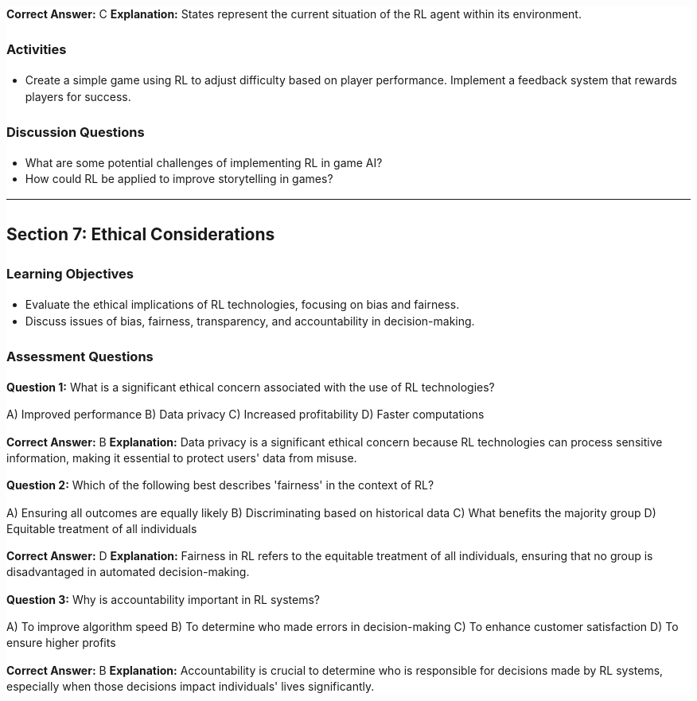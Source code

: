 **Correct Answer:** C
**Explanation:** States represent the current situation of the RL agent within its environment.

### Activities
- Create a simple game using RL to adjust difficulty based on player performance. Implement a feedback system that rewards players for success.

### Discussion Questions
- What are some potential challenges of implementing RL in game AI?
- How could RL be applied to improve storytelling in games?

---

## Section 7: Ethical Considerations

### Learning Objectives
- Evaluate the ethical implications of RL technologies, focusing on bias and fairness.
- Discuss issues of bias, fairness, transparency, and accountability in decision-making.

### Assessment Questions

**Question 1:** What is a significant ethical concern associated with the use of RL technologies?

  A) Improved performance
  B) Data privacy
  C) Increased profitability
  D) Faster computations

**Correct Answer:** B
**Explanation:** Data privacy is a significant ethical concern because RL technologies can process sensitive information, making it essential to protect users' data from misuse.

**Question 2:** Which of the following best describes 'fairness' in the context of RL?

  A) Ensuring all outcomes are equally likely
  B) Discriminating based on historical data
  C) What benefits the majority group
  D) Equitable treatment of all individuals

**Correct Answer:** D
**Explanation:** Fairness in RL refers to the equitable treatment of all individuals, ensuring that no group is disadvantaged in automated decision-making.

**Question 3:** Why is accountability important in RL systems?

  A) To improve algorithm speed
  B) To determine who made errors in decision-making
  C) To enhance customer satisfaction
  D) To ensure higher profits

**Correct Answer:** B
**Explanation:** Accountability is crucial to determine who is responsible for decisions made by RL systems, especially when those decisions impact individuals' lives significantly.
